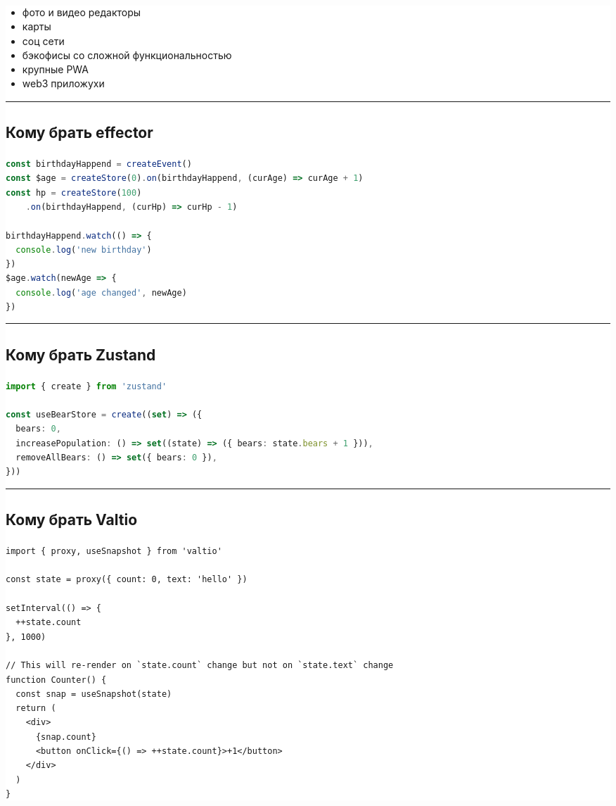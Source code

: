 - фото и видео редакторы
- карты
- соц сети
- бэкофисы со сложной функциональностью
- крупные PWA
- web3 приложухи



---

## Кому брать effector

```ts
const birthdayHappend = createEvent()
const $age = createStore(0).on(birthdayHappend, (curAge) => curAge + 1)
const hp = createStore(100)
	.on(birthdayHappend, (curHp) => curHp - 1)

birthdayHappend.watch(() => {
  console.log('new birthday')
})
$age.watch(newAge => {
  console.log('age changed', newAge)
})
```



---

## Кому брать Zustand

```ts
import { create } from 'zustand'

const useBearStore = create((set) => ({
  bears: 0,
  increasePopulation: () => set((state) => ({ bears: state.bears + 1 })),
  removeAllBears: () => set({ bears: 0 }),
}))
```


---

## Кому брать Valtio

```tsx{*|3|5-7|11|10-18|*}
import { proxy, useSnapshot } from 'valtio'

const state = proxy({ count: 0, text: 'hello' })

setInterval(() => {
  ++state.count
}, 1000)

// This will re-render on `state.count` change but not on `state.text` change
function Counter() {
  const snap = useSnapshot(state)
  return (
    <div>
      {snap.count}
      <button onClick={() => ++state.count}>+1</button>
    </div>
  )
}
```